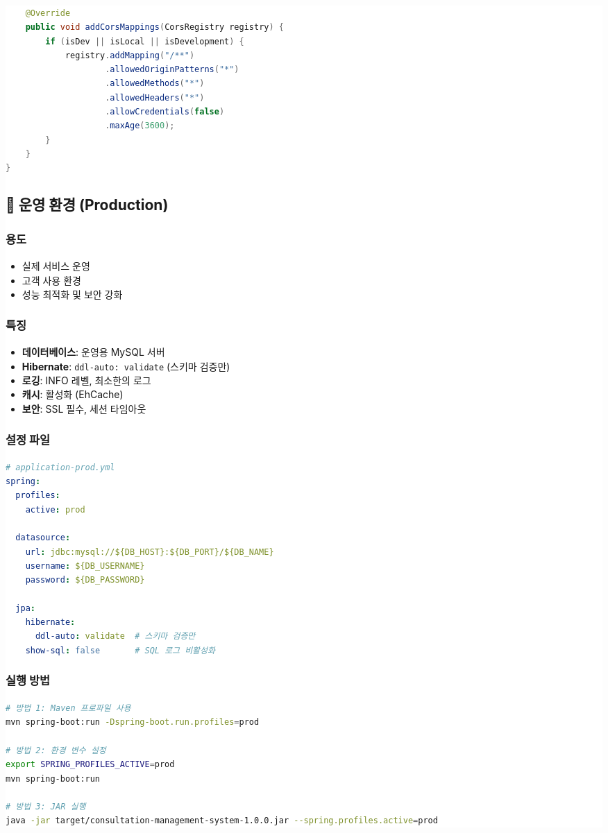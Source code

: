 ```java
    @Override
    public void addCorsMappings(CorsRegistry registry) {
        if (isDev || isLocal || isDevelopment) {
            registry.addMapping("/**")
                    .allowedOriginPatterns("*")
                    .allowedMethods("*")
                    .allowedHeaders("*")
                    .allowCredentials(false)
                    .maxAge(3600);
        }
    }
}
```

## 🚀 운영 환경 (Production)

### **용도**
- 실제 서비스 운영
- 고객 사용 환경
- 성능 최적화 및 보안 강화

### **특징**
- **데이터베이스**: 운영용 MySQL 서버
- **Hibernate**: `ddl-auto: validate` (스키마 검증만)
- **로깅**: INFO 레벨, 최소한의 로그
- **캐시**: 활성화 (EhCache)
- **보안**: SSL 필수, 세션 타임아웃

### **설정 파일**
```yaml
# application-prod.yml
spring:
  profiles:
    active: prod
  
  datasource:
    url: jdbc:mysql://${DB_HOST}:${DB_PORT}/${DB_NAME}
    username: ${DB_USERNAME}
    password: ${DB_PASSWORD}
  
  jpa:
    hibernate:
      ddl-auto: validate  # 스키마 검증만
    show-sql: false       # SQL 로그 비활성화
```

### **실행 방법**
```bash
# 방법 1: Maven 프로파일 사용
mvn spring-boot:run -Dspring-boot.run.profiles=prod

# 방법 2: 환경 변수 설정
export SPRING_PROFILES_ACTIVE=prod
mvn spring-boot:run

# 방법 3: JAR 실행
java -jar target/consultation-management-system-1.0.0.jar --spring.profiles.active=prod
```
